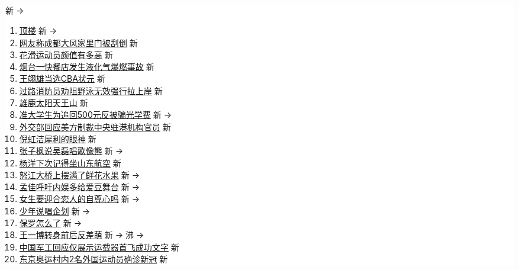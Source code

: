    新 ->
1. [顶楼](https://s.weibo.com//weibo?q=%E9%A1%B6%E6%A5%BC&Refer=top) 新 ->
1. [网友称成都大风家里门被刮倒](https://s.weibo.com//weibo?q=%23%E7%BD%91%E5%8F%8B%E7%A7%B0%E6%88%90%E9%83%BD%E5%A4%A7%E9%A3%8E%E5%AE%B6%E9%87%8C%E9%97%A8%E8%A2%AB%E5%88%AE%E5%80%92%23&Refer=top)
   新
1. [花滑运动员颜值有多高](https://s.weibo.com//weibo?q=%23%E8%8A%B1%E6%BB%91%E8%BF%90%E5%8A%A8%E5%91%98%E9%A2%9C%E5%80%BC%E6%9C%89%E5%A4%9A%E9%AB%98%23&Refer=top)
   新
1. [烟台一快餐店发生液化气爆燃事故](https://s.weibo.com//weibo?q=%23%E7%83%9F%E5%8F%B0%E4%B8%80%E5%BF%AB%E9%A4%90%E5%BA%97%E5%8F%91%E7%94%9F%E6%B6%B2%E5%8C%96%E6%B0%94%E7%88%86%E7%87%83%E4%BA%8B%E6%95%85%23&Refer=top)
   新
1. [王翊雄当选CBA状元](https://s.weibo.com//weibo?q=%23%E7%8E%8B%E7%BF%8A%E9%9B%84%E5%BD%93%E9%80%89CBA%E7%8A%B6%E5%85%83%23&Refer=top)
   新
1. [过路消防员劝阻野泳无效强行拉上岸](https://s.weibo.com//weibo?q=%23%E8%BF%87%E8%B7%AF%E6%B6%88%E9%98%B2%E5%91%98%E5%8A%9D%E9%98%BB%E9%87%8E%E6%B3%B3%E6%97%A0%E6%95%88%E5%BC%BA%E8%A1%8C%E6%8B%89%E4%B8%8A%E5%B2%B8%23&Refer=top)
   新
1. [雄鹿太阳天王山](https://s.weibo.com//weibo?q=%23%E9%9B%84%E9%B9%BF%E5%A4%AA%E9%98%B3%E5%A4%A9%E7%8E%8B%E5%B1%B1%23&Refer=top)
   新
1. [准大学生为追回500元反被骗光学费](https://s.weibo.com//weibo?q=%23%E5%87%86%E5%A4%A7%E5%AD%A6%E7%94%9F%E4%B8%BA%E8%BF%BD%E5%9B%9E500%E5%85%83%E5%8F%8D%E8%A2%AB%E9%AA%97%E5%85%89%E5%AD%A6%E8%B4%B9%23&Refer=top)
   新 ->
1. [外交部回应美方制裁中央驻港机构官员](https://s.weibo.com//weibo?q=%23%E5%A4%96%E4%BA%A4%E9%83%A8%E5%9B%9E%E5%BA%94%E7%BE%8E%E6%96%B9%E5%88%B6%E8%A3%81%E4%B8%AD%E5%A4%AE%E9%A9%BB%E6%B8%AF%E6%9C%BA%E6%9E%84%E5%AE%98%E5%91%98%23&Refer=top)
   新
1. [倪虹洁犀利的眼神](https://s.weibo.com//weibo?q=%23%E5%80%AA%E8%99%B9%E6%B4%81%E7%8A%80%E5%88%A9%E7%9A%84%E7%9C%BC%E7%A5%9E%23&Refer=top)
   新
1. [张子枫说吴磊唱歌像熊](https://s.weibo.com//weibo?q=%23%E5%BC%A0%E5%AD%90%E6%9E%AB%E8%AF%B4%E5%90%B4%E7%A3%8A%E5%94%B1%E6%AD%8C%E5%83%8F%E7%86%8A%23&Refer=top)
   新 ->
1. [杨洋下次记得坐山东航空](https://s.weibo.com//weibo?q=%E6%9D%A8%E6%B4%8B%E4%B8%8B%E6%AC%A1%E8%AE%B0%E5%BE%97%E5%9D%90%E5%B1%B1%E4%B8%9C%E8%88%AA%E7%A9%BA&Refer=top)
   新
1. [怒江大桥上摆满了鲜花水果](https://s.weibo.com//weibo?q=%23%E6%80%92%E6%B1%9F%E5%A4%A7%E6%A1%A5%E4%B8%8A%E6%91%86%E6%BB%A1%E4%BA%86%E9%B2%9C%E8%8A%B1%E6%B0%B4%E6%9E%9C%23&Refer=top)
   新 ->
1. [孟佳呼吁内娱多给爱豆舞台](https://s.weibo.com//weibo?q=%23%E5%AD%9F%E4%BD%B3%E5%91%BC%E5%90%81%E5%86%85%E5%A8%B1%E5%A4%9A%E7%BB%99%E7%88%B1%E8%B1%86%E8%88%9E%E5%8F%B0%23&Refer=top)
   新 ->
1. [女生要迎合恋人的自尊心吗](https://s.weibo.com//weibo?q=%23%E5%A5%B3%E7%94%9F%E8%A6%81%E8%BF%8E%E5%90%88%E6%81%8B%E4%BA%BA%E7%9A%84%E8%87%AA%E5%B0%8A%E5%BF%83%E5%90%97%23&Refer=top)
   新 ->
1. [少年说唱企划](https://s.weibo.com//weibo?q=%E5%B0%91%E5%B9%B4%E8%AF%B4%E5%94%B1%E4%BC%81%E5%88%92&Refer=top)
   新 ->
1. [保罗怎么了](https://s.weibo.com//weibo?q=%23%E4%BF%9D%E7%BD%97%E6%80%8E%E4%B9%88%E4%BA%86%23&Refer=top)
   新 ->
1. [王一博转身前后反差萌](https://s.weibo.com//weibo?q=%23%E7%8E%8B%E4%B8%80%E5%8D%9A%E8%BD%AC%E8%BA%AB%E5%89%8D%E5%90%8E%E5%8F%8D%E5%B7%AE%E8%90%8C%23&Refer=top)
   新 -> 沸 ->
1. [中国军工回应仅展示运载器首飞成功文字](https://s.weibo.com//weibo?q=%23%E4%B8%AD%E5%9B%BD%E5%86%9B%E5%B7%A5%E5%9B%9E%E5%BA%94%E4%BB%85%E5%B1%95%E7%A4%BA%E8%BF%90%E8%BD%BD%E5%99%A8%E9%A6%96%E9%A3%9E%E6%88%90%E5%8A%9F%E6%96%87%E5%AD%97%23&Refer=top)
   新
1. [东京奥运村内2名外国运动员确诊新冠](https://s.weibo.com//weibo?q=%23%E4%B8%9C%E4%BA%AC%E5%A5%A5%E8%BF%90%E6%9D%91%E5%86%852%E5%90%8D%E5%A4%96%E5%9B%BD%E8%BF%90%E5%8A%A8%E5%91%98%E7%A1%AE%E8%AF%8A%E6%96%B0%E5%86%A0%23&Refer=top)
   新